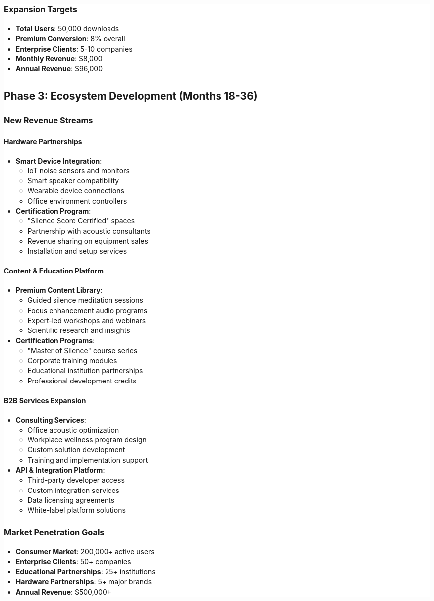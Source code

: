### Expansion Targets
- **Total Users**: 50,000 downloads
- **Premium Conversion**: 8% overall
- **Enterprise Clients**: 5-10 companies
- **Monthly Revenue**: $8,000
- **Annual Revenue**: $96,000

## Phase 3: Ecosystem Development (Months 18-36)

### New Revenue Streams

#### Hardware Partnerships
- **Smart Device Integration**:
  - IoT noise sensors and monitors
  - Smart speaker compatibility
  - Wearable device connections
  - Office environment controllers
- **Certification Program**:
  - "Silence Score Certified" spaces
  - Partnership with acoustic consultants
  - Revenue sharing on equipment sales
  - Installation and setup services

#### Content & Education Platform
- **Premium Content Library**:
  - Guided silence meditation sessions
  - Focus enhancement audio programs
  - Expert-led workshops and webinars
  - Scientific research and insights
- **Certification Programs**:
  - "Master of Silence" course series
  - Corporate training modules
  - Educational institution partnerships
  - Professional development credits

#### B2B Services Expansion
- **Consulting Services**:
  - Office acoustic optimization
  - Workplace wellness program design
  - Custom solution development
  - Training and implementation support
- **API & Integration Platform**:
  - Third-party developer access
  - Custom integration services
  - Data licensing agreements
  - White-label platform solutions

### Market Penetration Goals
- **Consumer Market**: 200,000+ active users
- **Enterprise Clients**: 50+ companies
- **Educational Partnerships**: 25+ institutions
- **Hardware Partnerships**: 5+ major brands
- **Annual Revenue**: $500,000+
